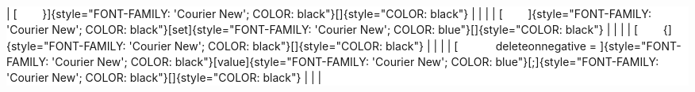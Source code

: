| [        }]{style="FONT-FAMILY: 'Courier New'; COLOR: black"}[]{style="COLOR: black"}                                                                                                                                                                                                                                                                                                                                                                                                                                                                                                                                                                                                         |
|                                                                                                                                                                                                                                                                                                                                                                                                                                                                                                                                                                                                                                                                                               |
| [        ]{style="FONT-FAMILY: 'Courier New'; COLOR: black"}[set]{style="FONT-FAMILY: 'Courier New'; COLOR: blue"}[]{style="COLOR: black"}                                                                                                                                                                                                                                                                                                                                                                                                                                                                                                                                                    |
|                                                                                                                                                                                                                                                                                                                                                                                                                                                                                                                                                                                                                                                                                               |
| [        {]{style="FONT-FAMILY: 'Courier New'; COLOR: black"}[]{style="COLOR: black"}                                                                                                                                                                                                                                                                                                                                                                                                                                                                                                                                                                                                         |
|                                                                                                                                                                                                                                                                                                                                                                                                                                                                                                                                                                                                                                                                                               |
| [            deleteonnegative = ]{style="FONT-FAMILY: 'Courier New'; COLOR: black"}[value]{style="FONT-FAMILY: 'Courier New'; COLOR: blue"}[;]{style="FONT-FAMILY: 'Courier New'; COLOR: black"}[]{style="COLOR: black"}                                                                                                                                                                                                                                                                                                                                                                                                                                                                      |
|                                                                                                                                                                                                                                                                                                                                                                                                                                                                                                                                                                                                                                                                                               |